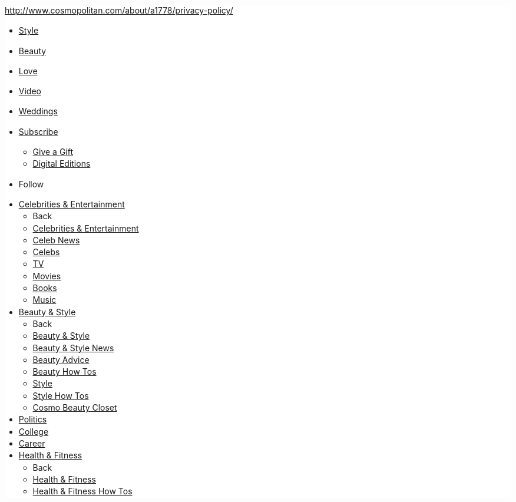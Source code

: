 http://www.cosmopolitan.com/about/a1778/privacy-policy/

<a href="/sitemap/" class="nav-button nav-sidepanel-button" title="Navigation"><span class="icon icon-menu"></span></a>
-   [Style](/style-beauty/fashion/)
-   [Beauty](/style-beauty/beauty/)
-   [Love](/sex-love/positions/)
-   [Video](/videos/)
-   [Weddings](/bridal/)



-   [Subscribe](https://subscribe.hearstmags.com/subscribe/splits/cosmopolitan/cos_sub_nav_link)
    -   [Give a Gift](https://subscribe.hearstmags.com/subscribe/splits/cosmopolitan/cos_gift_nav_link)
    -   [Digital Editions](https://subscribe.hearstmags.com/subscribe/splits/cosmopolitan/cos_digital_nav_link)



-   <span class="nav-menu-link">Follow</span>
    <a href="https://facebook.com/Cosmopolitan" class="social-button-link"><span class="icon social-button-icon icon-facebook"></span></a>

    <a href="https://twitter.com/Cosmopolitan" class="social-button-link"><span class="icon social-button-icon icon-twitter"></span></a>

    <a href="https://plus.google.com/u/0/111347932293989723742/posts" class="social-button-link"><span class="icon social-button-icon icon-googleplus"></span></a>

    <a href="https://www.pinterest.com/Cosmopolitan/" class="social-button-link"><span class="icon social-button-icon icon-pinterest"></span></a>

    <a href="http://instagram.com/cosmopolitan" class="social-button-link"><span class="icon social-button-icon icon-instagram"></span></a>

    <a href="http://www.youtube.com/cosmopolitan" class="social-button-link"><span class="icon social-button-icon icon-youtube"></span></a>

    <a href="http://cosmopolitanmagazine.tumblr.com" class="social-button-link"><span class="icon social-button-icon icon-tumblr"></span></a>

<a href="/search/" class="nav-button nav-search-button" title="Search"><span class="icon icon-search"></span></a>

<span class="sidepanel-close-button"> <span class="icon icon-close01"></span> </span>

-   [Celebrities & Entertainment](/entertainment/)
    -   Back
    -   [Celebrities & Entertainment](/entertainment/)
    -   [Celeb News](/entertainment/news/)
    -   [Celebs](/entertainment/celebs/)
    -   [TV](/entertainment/tv/)
    -   [Movies](/entertainment/movies/)
    -   [Books](/entertainment/books/)
    -   [Music](/entertainment/music/)
-   [Beauty & Style](/style-beauty/)
    -   Back
    -   [Beauty & Style](/style-beauty/)
    -   [Beauty & Style News](/style-beauty/news/)
    -   [Beauty Advice](/style-beauty/beauty/advice/)
    -   [Beauty How Tos](/style-beauty/beauty/how-to/)
    -   [Style](/style-beauty/fashion/)
    -   [Style How Tos](/style-beauty/fashion/how-to/)
    -   [Cosmo Beauty Closet](/beauty-closet/)
-   [Politics](/politics/)
-   [College](/college/)
-   [Career](/career/)
-   [Health & Fitness](/health-fitness/)
    -   Back
    -   [Health & Fitness](/health-fitness/)
    -   [Health & Fitness How Tos](/health-fitness/how-to/)